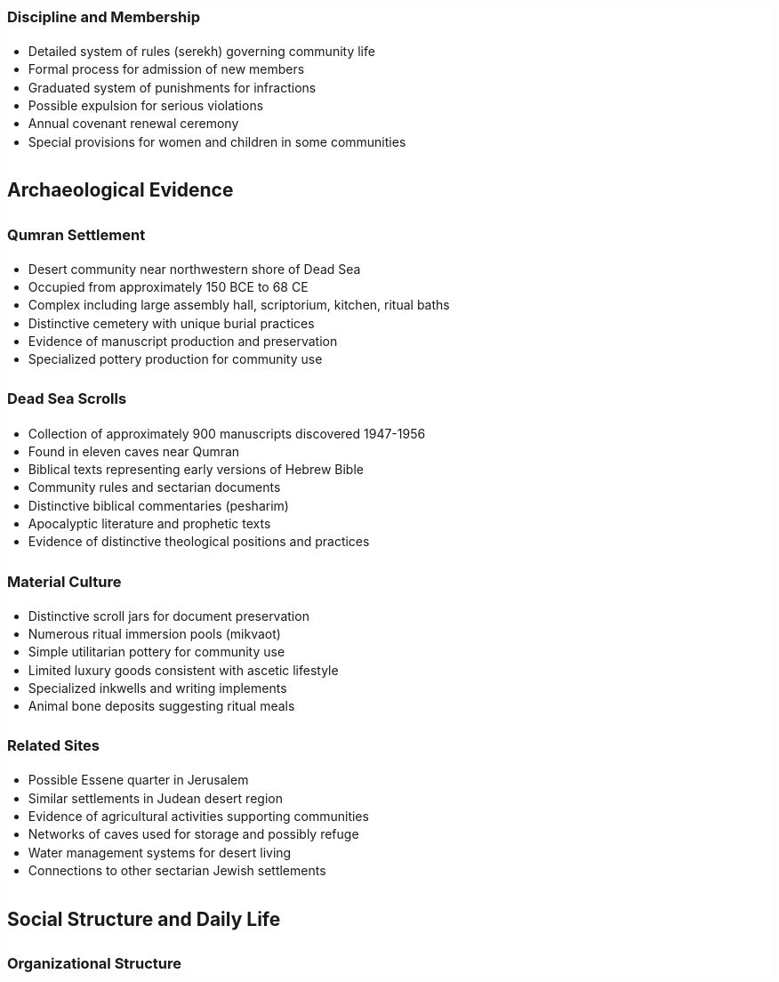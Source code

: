 ### Discipline and Membership

- Detailed system of rules (serekh) governing community life
- Formal process for admission of new members
- Graduated system of punishments for infractions
- Possible expulsion for serious violations
- Annual covenant renewal ceremony
- Special provisions for women and children in some communities

## Archaeological Evidence

### Qumran Settlement

- Desert community near northwestern shore of Dead Sea
- Occupied from approximately 150 BCE to 68 CE
- Complex including large assembly hall, scriptorium, kitchen, ritual baths
- Distinctive cemetery with unique burial practices
- Evidence of manuscript production and preservation
- Specialized pottery production for community use

### Dead Sea Scrolls

- Collection of approximately 900 manuscripts discovered 1947-1956
- Found in eleven caves near Qumran
- Biblical texts representing early versions of Hebrew Bible
- Community rules and sectarian documents
- Distinctive biblical commentaries (pesharim)
- Apocalyptic literature and prophetic texts
- Evidence of distinctive theological positions and practices

### Material Culture

- Distinctive scroll jars for document preservation
- Numerous ritual immersion pools (mikvaot)
- Simple utilitarian pottery for community use
- Limited luxury goods consistent with ascetic lifestyle
- Specialized inkwells and writing implements
- Animal bone deposits suggesting ritual meals

### Related Sites

- Possible Essene quarter in Jerusalem
- Similar settlements in Judean desert region
- Evidence of agricultural activities supporting communities
- Networks of caves used for storage and possibly refuge
- Water management systems for desert living
- Connections to other sectarian Jewish settlements

## Social Structure and Daily Life

### Organizational Structure
